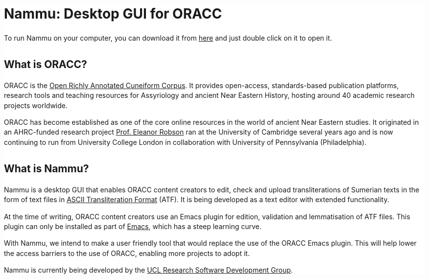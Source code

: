 # Nammu: Desktop GUI for ORACC

To run Nammu on your computer, you can download it from
[here](https://github.com/oracc/nammu/releases/download/1.2.2/nammu-1.2.2.jar)
and just double click on it to open it.

## What is ORACC?
ORACC is the [Open Richly Annotated Cuneiform Corpus](http://oracc.org).
It provides open-access, standards-based publication platforms, research tools
and teaching resources for Assyriology and ancient Near Eastern History,
hosting around 40 academic research projects worldwide.

ORACC has become established as one of the core online resources in the world
of ancient Near Eastern studies. It originated in an AHRC-funded research project
[Prof. Eleanor Robson](https://www.ucl.ac.uk/history/people/academic-staff/eleanor-robson)
ran at the University of Cambridge several years ago and is now continuing to
run from University College London in collaboration with University of
Pennsylvania (Philadelphia).


## What is Nammu?
Nammu is a desktop GUI that enables ORACC content creators to edit, check and
upload transliterations of Sumerian texts in the form of text files in
[ASCII Transliteration Format](http://oracc.museum.upenn.edu/doc/help/editinginatf/)
(ATF). It is being developed as a text editor with extended functionality.

At the time of writing, ORACC content creators use an Emacs plugin for edition,
validation and lemmatisation of ATF files. This plugin can only be installed as
part of [Emacs](http://oracc.museum.upenn.edu/doc/help/usingemacs/emacssetup/index.html),
which has a steep learning curve.

With Nammu, we intend to make a user friendly tool that would replace the use
of the ORACC Emacs plugin. This will help lower the access barriers to the use
of ORACC, enabling more projects to adopt it.

Nammu is currently being developed by the
[UCL Research Software Development Group](https://www.ucl.ac.uk/research-it-services/about/research-software-development).
